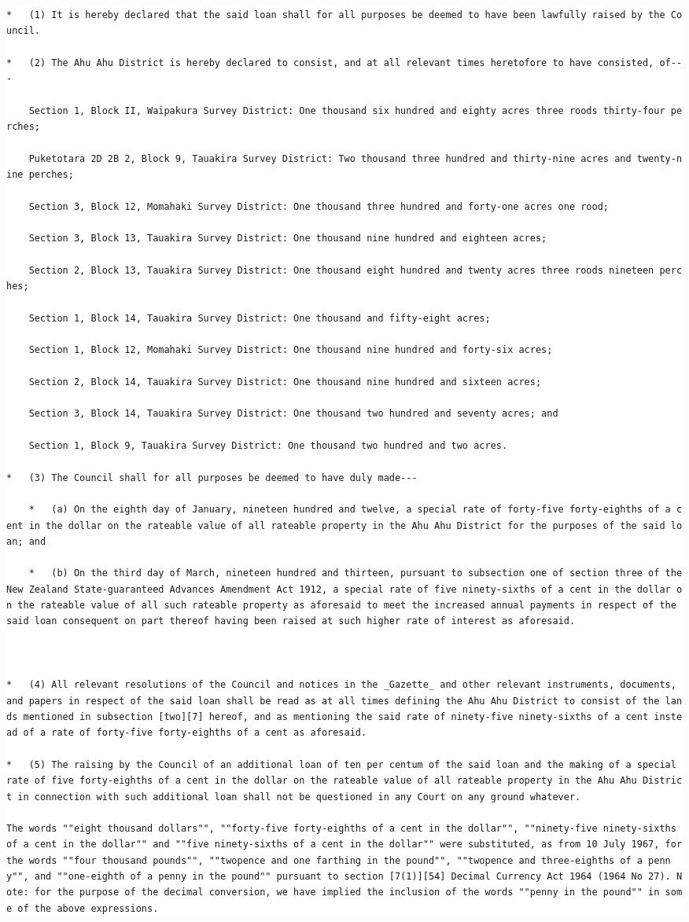     *   (1) It is hereby declared that the said loan shall for all purposes be deemed to have been lawfully raised by the Council.
    
    *   (2) The Ahu Ahu District is hereby declared to consist, and at all relevant times heretofore to have consisted, of---
        
        Section 1, Block II, Waipakura Survey District: One thousand six hundred and eighty acres three roods thirty-four perches;
        
        Puketotara 2D 2B 2, Block 9, Tauakira Survey District: Two thousand three hundred and thirty-nine acres and twenty-nine perches;
        
        Section 3, Block 12, Momahaki Survey District: One thousand three hundred and forty-one acres one rood;
        
        Section 3, Block 13, Tauakira Survey District: One thousand nine hundred and eighteen acres;
        
        Section 2, Block 13, Tauakira Survey District: One thousand eight hundred and twenty acres three roods nineteen perches;
        
        Section 1, Block 14, Tauakira Survey District: One thousand and fifty-eight acres;
        
        Section 1, Block 12, Momahaki Survey District: One thousand nine hundred and forty-six acres;
        
        Section 2, Block 14, Tauakira Survey District: One thousand nine hundred and sixteen acres;
        
        Section 3, Block 14, Tauakira Survey District: One thousand two hundred and seventy acres; and
        
        Section 1, Block 9, Tauakira Survey District: One thousand two hundred and two acres.
    
    *   (3) The Council shall for all purposes be deemed to have duly made---
            
        *   (a) On the eighth day of January, nineteen hundred and twelve, a special rate of forty-five forty-eighths of a cent in the dollar on the rateable value of all rateable property in the Ahu Ahu District for the purposes of the said loan; and
        
        *   (b) On the third day of March, nineteen hundred and thirteen, pursuant to subsection one of section three of the New Zealand State-guaranteed Advances Amendment Act 1912, a special rate of five ninety-sixths of a cent in the dollar on the rateable value of all such rateable property as aforesaid to meet the increased annual payments in respect of the said loan consequent on part thereof having been raised at such higher rate of interest as aforesaid.
        
        
    
    *   (4) All relevant resolutions of the Council and notices in the _Gazette_ and other relevant instruments, documents, and papers in respect of the said loan shall be read as at all times defining the Ahu Ahu District to consist of the lands mentioned in subsection [two][7] hereof, and as mentioning the said rate of ninety-five ninety-sixths of a cent instead of a rate of forty-five forty-eighths of a cent as aforesaid.
    
    *   (5) The raising by the Council of an additional loan of ten per centum of the said loan and the making of a special rate of five forty-eighths of a cent in the dollar on the rateable value of all rateable property in the Ahu Ahu District in connection with such additional loan shall not be questioned in any Court on any ground whatever.
    
    The words ""eight thousand dollars"", ""forty-five forty-eighths of a cent in the dollar"", ""ninety-five ninety-sixths of a cent in the dollar"" and ""five ninety-sixths of a cent in the dollar"" were substituted, as from 10 July 1967, for the words ""four thousand pounds"", ""twopence and one farthing in the pound"", ""twopence and three-eighths of a penny"", and ""one-eighth of a penny in the pound"" pursuant to section [7(1)][54] Decimal Currency Act 1964 (1964 No 27). Note: for the purpose of the decimal conversion, we have implied the inclusion of the words ""penny in the pound"" in some of the above expressions.


[0]: http://www.legislation.govt.nz/act/public/1934/0033/latest/whole.html#DLM217224
[1]: http://www.legislation.govt.nz/act/public/1934/0033/latest/whole.html#DLM217226
[2]: http://www.legislation.govt.nz/act/public/1934/0033/latest/whole.html#DLM217227
[3]: http://www.legislation.govt.nz/act/public/1934/0033/latest/whole.html#DLM217228
[4]: http://www.legislation.govt.nz/act/public/1934/0033/latest/whole.html#DLM217230
[5]: http://www.legislation.govt.nz/act/public/1934/0033/latest/whole.html#DLM217232
[6]: http://www.legislation.govt.nz/act/public/1934/0033/latest/whole.html#DLM217234
[7]: http://www.legislation.govt.nz/act/public/1934/0033/latest/whole.html#DLM217235
[8]: http://www.legislation.govt.nz/act/public/1934/0033/latest/whole.html#DLM217237
[9]: http://www.legislation.govt.nz/act/public/1934/0033/latest/whole.html#DLM217239
[10]: http://www.legislation.govt.nz/act/public/1934/0033/latest/whole.html#DLM217240
[11]: http://www.legislation.govt.nz/act/public/1934/0033/latest/whole.html#DLM217242
[12]: http://www.legislation.govt.nz/act/public/1934/0033/latest/whole.html#DLM217246
[13]: http://www.legislation.govt.nz/act/public/1934/0033/latest/whole.html#DLM217248
[14]: http://www.legislation.govt.nz/act/public/1934/0033/latest/whole.html#DLM217249
[15]: http://www.legislation.govt.nz/act/public/1934/0033/latest/whole.html#DLM217251
[16]: http://www.legislation.govt.nz/act/public/1934/0033/latest/whole.html#DLM217252
[17]: http://www.legislation.govt.nz/act/public/1934/0033/latest/whole.html#DLM217254
[18]: http://www.legislation.govt.nz/act/public/1934/0033/latest/whole.html#DLM217256
[19]: http://www.legislation.govt.nz/act/public/1934/0033/latest/whole.html#DLM217257
[20]: http://www.legislation.govt.nz/act/public/1934/0033/latest/whole.html#DLM217258
[21]: http://www.legislation.govt.nz/act/public/1934/0033/latest/whole.html#DLM217259
[22]: http://www.legislation.govt.nz/act/public/1934/0033/latest/whole.html#DLM217261
[23]: http://www.legislation.govt.nz/act/public/1934/0033/latest/whole.html#DLM217262
[24]: http://www.legislation.govt.nz/act/public/1934/0033/latest/whole.html#DLM217263
[25]: http://www.legislation.govt.nz/act/public/1934/0033/latest/whole.html#DLM217265
[26]: http://www.legislation.govt.nz/act/public/1934/0033/latest/whole.html#DLM217266
[27]: http://www.legislation.govt.nz/act/public/1934/0033/latest/whole.html#DLM217268
[28]: http://www.legislation.govt.nz/act/public/1934/0033/latest/whole.html#DLM217270
[29]: http://www.legislation.govt.nz/act/public/1934/0033/latest/whole.html#DLM217272
[30]: http://www.legislation.govt.nz/act/public/1934/0033/latest/whole.html#DLM217274
[31]: http://www.legislation.govt.nz/act/public/1934/0033/latest/whole.html#DLM217276
[32]: http://www.legislation.govt.nz/act/public/1934/0033/latest/whole.html#DLM217278
[33]: http://www.legislation.govt.nz/act/public/1934/0033/latest/whole.html#DLM217279
[34]: http://www.legislation.govt.nz/act/public/1934/0033/latest/whole.html#DLM217280
[35]: http://www.legislation.govt.nz/act/public/1934/0033/latest/whole.html#DLM217281
[36]: http://www.legislation.govt.nz/act/public/1934/0033/latest/whole.html#DLM217282
[37]: http://www.legislation.govt.nz/act/public/1934/0033/latest/whole.html#DLM217284
[38]: http://www.legislation.govt.nz/act/public/1934/0033/latest/whole.html#DLM217286
[39]: http://www.legislation.govt.nz/act/public/1934/0033/latest/whole.html#DLM217288
[40]: http://www.legislation.govt.nz/act/public/1934/0033/latest/whole.html#DLM217289
[41]: http://www.legislation.govt.nz/act/public/1934/0033/latest/whole.html#DLM217291
[42]: http://www.legislation.govt.nz/act/public/1934/0033/latest/whole.html#DLM217292
[43]: http://www.legislation.govt.nz/act/public/1934/0033/latest/whole.html#DLM217294
[44]: http://www.legislation.govt.nz/act/public/1934/0033/latest/whole.html#DLM217296
[45]: http://www.legislation.govt.nz/act/public/1934/0033/latest/whole.html#DLM217298
[46]: http://www.legislation.govt.nz/act/public/1934/0033/latest/whole.html#DLM217500
[47]: http://www.legislation.govt.nz/act/public/1934/0033/latest/whole.html#DLM217502
[48]: http://www.legislation.govt.nz/act/public/1934/0033/latest/whole.html#DLM217503
[49]: http://www.legislation.govt.nz/act/public/1934/0033/latest/whole.html#DLM217505
[50]: http://www.legislation.govt.nz/act/public/1934/0033/latest/whole.html#DLM217506
[51]: http://www.legislation.govt.nz/act/public/1934/0033/latest/whole.html#DLM217508
[52]: http://www.legislation.govt.nz/act/public/1934/0033/latest/link.aspx?id=DLM221755
[53]: http://www.legislation.govt.nz/act/public/1934/0033/latest/link.aspx?id=DLM220480
[54]: http://www.legislation.govt.nz/act/public/1934/0033/latest/link.aspx?id=DLM351265
[55]: http://www.legislation.govt.nz/act/public/1934/0033/latest/link.aspx?id=DLM221006
[56]: http://www.legislation.govt.nz/act/public/1934/0033/latest/link.aspx?id=DLM208092
[57]: http://www.legislation.govt.nz/act/public/1934/0033/latest/link.aspx?id=DLM208054
[58]: http://www.legislation.govt.nz/act/public/1934/0033/latest/link.aspx?id=DLM31653
[59]: http://www.legislation.govt.nz/act/public/1934/0033/latest/link.aspx?id=DLM31630
[60]: http://www.legislation.govt.nz/act/public/1934/0033/latest/link.aspx?id=DLM47017
[61]: http://www.legislation.govt.nz/act/public/1934/0033/latest/link.aspx?id=DLM47002
[62]: http://www.legislation.govt.nz/act/public/1934/0033/latest/link.aspx?id=DLM195796
[63]: http://www.legislation.govt.nz/act/public/1934/0033/latest/link.aspx?id=DLM195725
[64]: http://www.legislation.govt.nz/act/public/1934/0033/latest/link.aspx?id=DLM394841
[65]: http://www.legislation.govt.nz/act/public/1934/0033/latest/link.aspx?id=DLM394890
[66]: http://www.legislation.govt.nz/act/public/1934/0033/latest/link.aspx?id=DLM139172
[67]: http://www.legislation.govt.nz/act/public/1934/0033/latest/link.aspx?id=DLM139130
[68]: http://www.legislation.govt.nz/act/public/1934/0033/latest/link.aspx?id=DLM207089
[69]: http://www.legislation.govt.nz/act/public/1934/0033/latest/link.aspx?id=DLM206344
[70]: http://www.legislation.govt.nz/act/public/1934/0033/latest/link.aspx?id=DLM35085
[71]: http://www.legislation.govt.nz/act/public/1934/0033/latest/link.aspx?id=DLM212058
[72]: http://www.legislation.govt.nz/act/public/1934/0033/latest/link.aspx?id=DLM212002